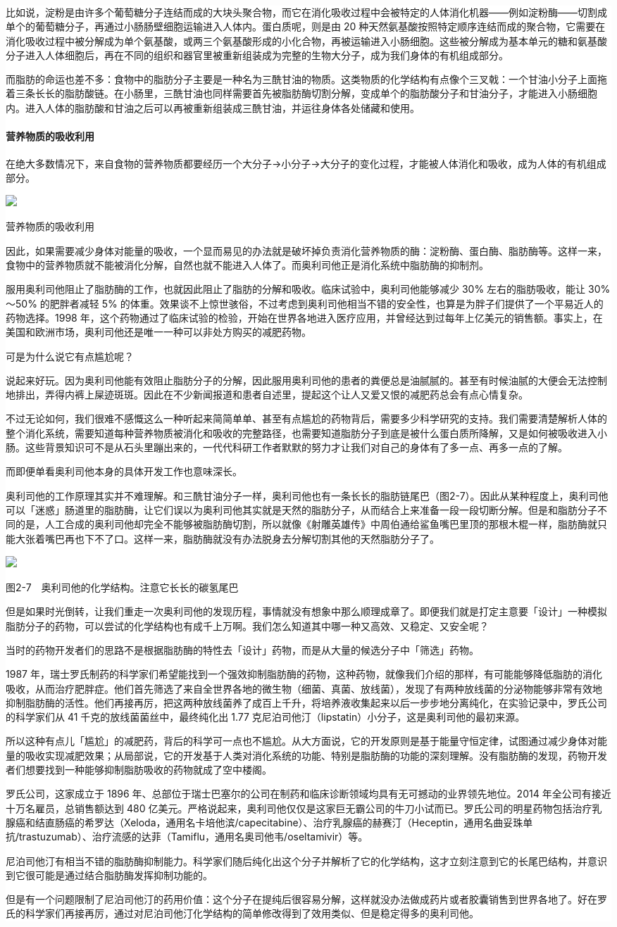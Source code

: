 比如说，淀粉是由许多个葡萄糖分子连结而成的大块头聚合物，而它在消化吸收过程中会被特定的人体消化机器——例如淀粉酶——切割成单个的葡萄糖分子，再通过小肠肠壁细胞运输进入人体内。蛋白质呢，则是由 20 种天然氨基酸按照特定顺序连结而成的聚合物，它需要在消化吸收过程中被分解成为单个氨基酸，或两三个氨基酸形成的小化合物，再被运输进入小肠细胞。这些被分解成为基本单元的糖和氨基酸分子进入人体细胞后，再在不同的组织和器官里被重新组装成为完整的生物大分子，成为我们身体的有机组成部分。

而脂肪的命运也差不多：食物中的脂肪分子主要是一种名为三酰甘油的物质。这类物质的化学结构有点像个三叉戟：一个甘油小分子上面拖着三条长长的脂肪酸链。在小肠里，三酰甘油也同样需要首先被脂肪酶切割分解，变成单个的脂肪酸分子和甘油分子，才能进入小肠细胞内。进入人体的脂肪酸和甘油之后可以再被重新组装成三酰甘油，并运往身体各处储藏和使用。

#### 营养物质的吸收利用

在绝大多数情况下，来自食物的营养物质都要经历一个大分子→小分子→大分子的变化过程，才能被人体消化和吸收，成为人体的有机组成部分。

![](https://raw.githubusercontent.com/dalong0514/selfstudy/master/图片链接/复制书籍/2019296.PNG)

营养物质的吸收利用

因此，如果需要减少身体对能量的吸收，一个显而易见的办法就是破坏掉负责消化营养物质的酶：淀粉酶、蛋白酶、脂肪酶等。这样一来，食物中的营养物质就不能被消化分解，自然也就不能进入人体了。而奥利司他正是消化系统中脂肪酶的抑制剂。

服用奥利司他阻止了脂肪酶的工作，也就因此阻止了脂肪的分解和吸收。临床试验中，奥利司他能够减少 30% 左右的脂肪吸收，能让 30%～50% 的肥胖者减轻 5% 的体重。效果谈不上惊世骇俗，不过考虑到奥利司他相当不错的安全性，也算是为胖子们提供了一个平易近人的药物选择。1998 年，这个药物通过了临床试验的检验，开始在世界各地进入医疗应用，并曾经达到过每年上亿美元的销售额。事实上，在美国和欧洲市场，奥利司他还是唯一一种可以非处方购买的减肥药物。

可是为什么说它有点尴尬呢？

说起来好玩。因为奥利司他能有效阻止脂肪分子的分解，因此服用奥利司他的患者的粪便总是油腻腻的。甚至有时候油腻的大便会无法控制地排出，弄得内裤上屎迹斑斑。因此在不少新闻报道和患者自述里，提起这个让人又爱又恨的减肥药总会有点心情复杂。

不过无论如何，我们很难不感慨这么一种听起来简简单单、甚至有点尴尬的药物背后，需要多少科学研究的支持。我们需要清楚解析人体的整个消化系统，需要知道每种营养物质被消化和吸收的完整路径，也需要知道脂肪分子到底是被什么蛋白质所降解，又是如何被吸收进入小肠。这些背景知识可不是从石头里蹦出来的，一代代科研工作者默默的努力才让我们对自己的身体有了多一点、再多一点的了解。

而即便单看奥利司他本身的具体开发工作也意味深长。

奥利司他的工作原理其实并不难理解。和三酰甘油分子一样，奥利司他也有一条长长的脂肪链尾巴（图2-7）。因此从某种程度上，奥利司他可以「迷惑」肠道里的脂肪酶，让它们误以为奥利司他其实就是天然的脂肪分子，从而结合上来准备一段一段切断分解。但是和脂肪分子不同的是，人工合成的奥利司他却完全不能够被脂肪酶切割，所以就像《射雕英雄传》中周伯通给鲨鱼嘴巴里顶的那根木棍一样，脂肪酶就只能大张着嘴巴再也下不了口。这样一来，脂肪酶就没有办法脱身去分解切割其他的天然脂肪分子了。

![](https://raw.githubusercontent.com/dalong0514/selfstudy/master/图片链接/复制书籍/2019297.PNG)

图2-7　奥利司他的化学结构。注意它长长的碳氢尾巴

但是如果时光倒转，让我们重走一次奥利司他的发现历程，事情就没有想象中那么顺理成章了。即便我们就是打定主意要「设计」一种模拟脂肪分子的药物，可以尝试的化学结构也有成千上万啊。我们怎么知道其中哪一种又高效、又稳定、又安全呢？

当时的药物开发者们的思路不是根据脂肪酶的特性去「设计」药物，而是从大量的候选分子中「筛选」药物。

1987 年，瑞士罗氏制药的科学家们希望能找到一个强效抑制脂肪酶的药物，这种药物，就像我们介绍的那样，有可能能够降低脂肪的消化吸收，从而治疗肥胖症。他们首先筛选了来自全世界各地的微生物（细菌、真菌、放线菌），发现了有两种放线菌的分泌物能够非常有效地抑制脂肪酶的活性。他们再接再厉，把这两种放线菌养了成百上千升，将培养液收集起来以后一步步地分离纯化，在实验记录中，罗氏公司的科学家们从 41 千克的放线菌菌丝中，最终纯化出 1.77 克尼泊司他汀（lipstatin）小分子，这是奥利司他的最初来源。

所以这种有点儿「尴尬」的减肥药，背后的科学可一点也不尴尬。从大方面说，它的开发原则是基于能量守恒定律，试图通过减少身体对能量的吸收实现减肥效果；从局部说，它的开发基于人类对消化系统的功能、特别是脂肪酶的功能的深刻理解。没有脂肪酶的发现，药物开发者们想要找到一种能够抑制脂肪吸收的药物就成了空中楼阁。

罗氏公司，这家成立于 1896 年、总部位于瑞士巴塞尔的公司在制药和临床诊断领域均具有无可撼动的业界领先地位。2014 年全公司有接近十万名雇员，总销售额达到 480 亿美元。严格说起来，奥利司他仅仅是这家巨无霸公司的牛刀小试而已。罗氏公司的明星药物包括治疗乳腺癌和结直肠癌的希罗达（Xeloda，通用名卡培他滨/capecitabine）、治疗乳腺癌的赫赛汀（Heceptin，通用名曲妥珠单抗/trastuzumab）、治疗流感的达菲（Tamiflu，通用名奥司他韦/oseltamivir）等。

尼泊司他汀有相当不错的脂肪酶抑制能力。科学家们随后纯化出这个分子并解析了它的化学结构，这才立刻注意到它的长尾巴结构，并意识到它很可能是通过结合脂肪酶发挥抑制功能的。

但是有一个问题限制了尼泊司他汀的药用价值：这个分子在提纯后很容易分解，这样就没办法做成药片或者胶囊销售到世界各地了。好在罗氏的科学家们再接再厉，通过对尼泊司他汀化学结构的简单修改得到了效用类似、但是稳定得多的奥利司他。
